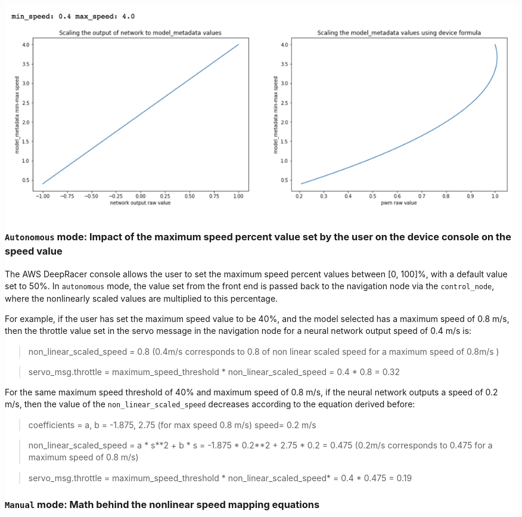 <img src="/media/modes-equations-scaling3.png" height="350" >
</p>

### `Autonomous` mode: Impact of the maximum speed percent value set by the user on the device console on the speed value

The AWS DeepRacer console allows the user to set the maximum speed percent values between [0, 100]%, with a default value set to 50%.  In `autonomous` mode, the value set from the front end is passed back to the navigation node via the `control_node`, where the nonlinearly scaled values are multiplied to this percentage. 

For example, if the user has set the maximum speed value to be 40%, and the model selected has a maximum speed of 0.8 m/s, then the throttle value set in the servo message in the navigation node for a neural network output speed of 0.4 m/s is:

> non_linear_scaled_speed = 0.8 (0.4m/s corresponds to 0.8 of non linear scaled speed for a maximum speed of 0.8m/s )

> servo_msg.throttle = maximum_speed_threshold * non_linear_scaled_speed = 0.4 * 0.8 = 0.32

For the same maximum speed threshold of 40% and maximum speed of 0.8 m/s, if the neural network outputs a speed of 0.2 m/s, then the value of the `non_linear_scaled_speed` decreases according to the equation derived before:

> coefficients = a, b = -1.875, 2.75 (for max speed 0.8 m/s) 
> speed= 0.2 m/s

> non_linear_scaled_speed = a * s\*\*2 + b * s =  -1.875 * 0.2\*\*2 + 2.75 * 0.2 
>                         = 0.475 (0.2m/s corresponds to 0.475 for a maximum speed of 0.8 m/s)

> servo_msg.throttle = maximum_speed_threshold * non_linear_scaled_speed*
>                    = 0.4 * 0.475 = 0.19

### `Manual` mode: Math behind the nonlinear speed mapping equations
